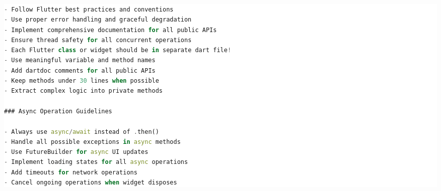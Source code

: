 ```dart
- Follow Flutter best practices and conventions
- Use proper error handling and graceful degradation
- Implement comprehensive documentation for all public APIs
- Ensure thread safety for all concurrent operations
- Each Flutter class or widget should be in separate dart file!
- Use meaningful variable and method names
- Add dartdoc comments for all public APIs
- Keep methods under 30 lines when possible
- Extract complex logic into private methods

### Async Operation Guidelines

- Always use async/await instead of .then()
- Handle all possible exceptions in async methods
- Use FutureBuilder for async UI updates
- Implement loading states for all async operations
- Add timeouts for network operations
- Cancel ongoing operations when widget disposes